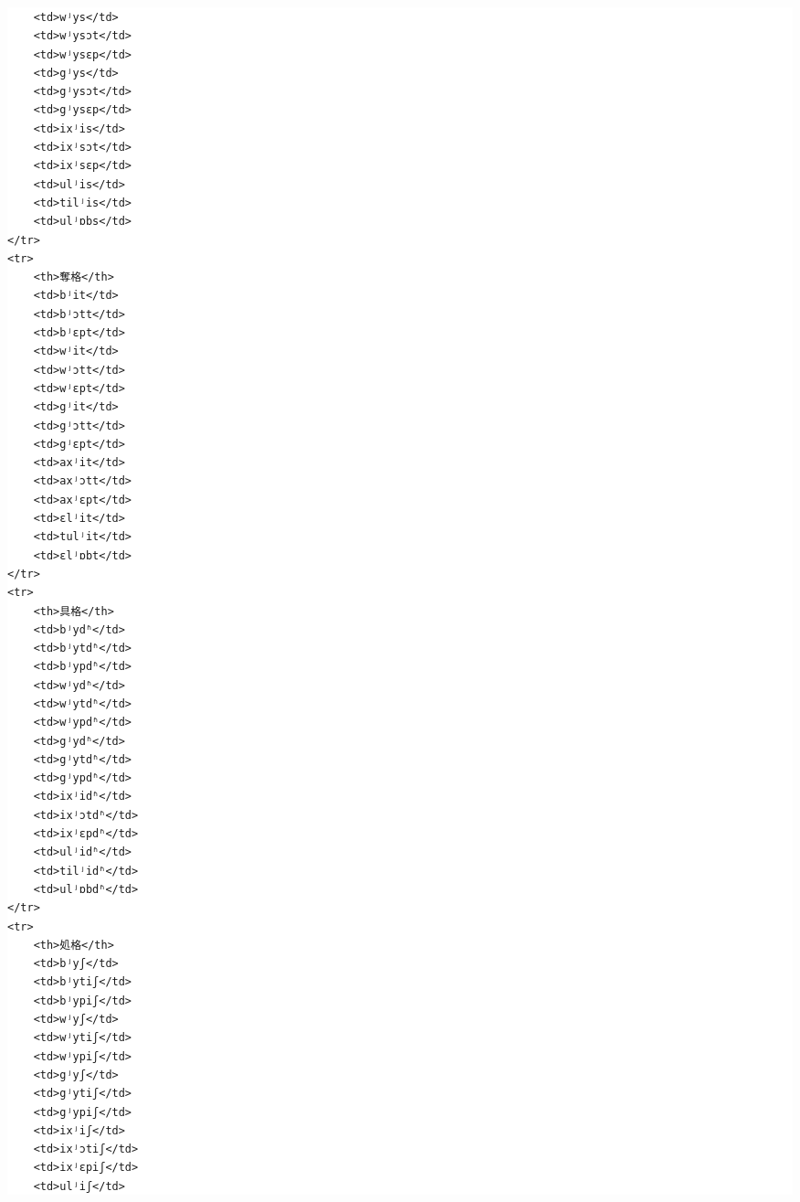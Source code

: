 		<td>wʲys</td>
		<td>wʲysɔt</td>
		<td>wʲysɛp</td>
		<td>gʲys</td>
		<td>gʲysɔt</td>
		<td>gʲysɛp</td>
		<td>ixʲis</td>
		<td>ixʲsɔt</td>
		<td>ixʲsɛp</td>
		<td>ulʲis</td>
		<td>tilʲis</td>
		<td>ulʲɒbs</td>
	</tr>
	<tr>
		<th>奪格</th>
		<td>bʲit</td>
		<td>bʲɔtt</td>
		<td>bʲɛpt</td>
		<td>wʲit</td>
		<td>wʲɔtt</td>
		<td>wʲɛpt</td>
		<td>gʲit</td>
		<td>gʲɔtt</td>
		<td>gʲɛpt</td>
		<td>axʲit</td>
		<td>axʲɔtt</td>
		<td>axʲɛpt</td>
		<td>ɛlʲit</td>
		<td>tulʲit</td>
		<td>ɛlʲɒbt</td>
	</tr>
	<tr>
		<th>具格</th>
		<td>bʲydʱ</td>
		<td>bʲytdʱ</td>
		<td>bʲypdʱ</td>
		<td>wʲydʱ</td>
		<td>wʲytdʱ</td>
		<td>wʲypdʱ</td>
		<td>gʲydʱ</td>
		<td>gʲytdʱ</td>
		<td>gʲypdʱ</td>
		<td>ixʲidʱ</td>
		<td>ixʲɔtdʱ</td>
		<td>ixʲɛpdʱ</td>
		<td>ulʲidʱ</td>
		<td>tilʲidʱ</td>
		<td>ulʲɒbdʱ</td>
	</tr>
	<tr>
		<th>処格</th>
		<td>bʲyʃ</td>
		<td>bʲytiʃ</td>
		<td>bʲypiʃ</td>
		<td>wʲyʃ</td>
		<td>wʲytiʃ</td>
		<td>wʲypiʃ</td>
		<td>gʲyʃ</td>
		<td>gʲytiʃ</td>
		<td>gʲypiʃ</td>
		<td>ixʲiʃ</td>
		<td>ixʲɔtiʃ</td>
		<td>ixʲɛpiʃ</td>
		<td>ulʲiʃ</td>